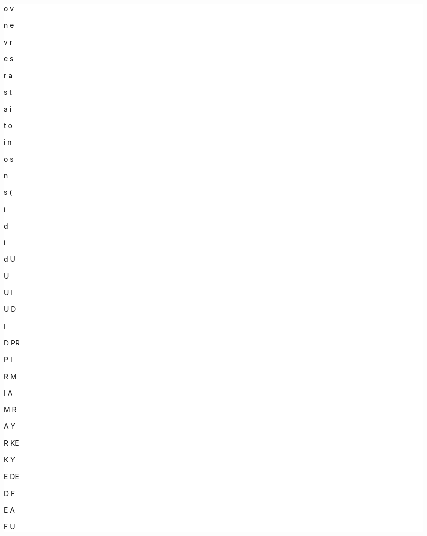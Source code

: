 o v

n e

v r

e s

r a

s t

a i

t o

i n

o s

n 

s \(



i

d

i 

d U

U

U I

U D

I 

D PR

P I

R M

I A

M R

A Y

R KE

K Y

E DE

D F

E A

F U
